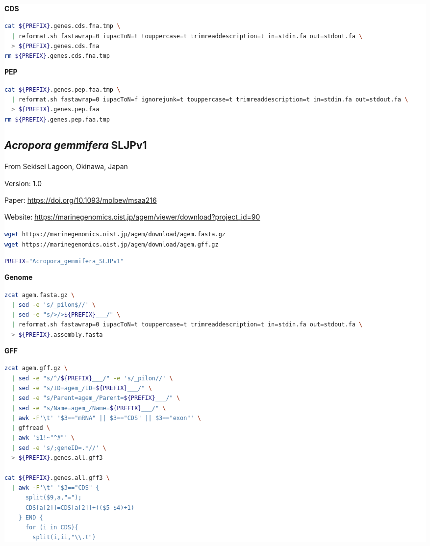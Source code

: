 **CDS**

```bash
cat ${PREFIX}.genes.cds.fna.tmp \
  | reformat.sh fastawrap=0 iupacToN=t touppercase=t trimreaddescription=t in=stdin.fa out=stdout.fa \
  > ${PREFIX}.genes.cds.fna
rm ${PREFIX}.genes.cds.fna.tmp
```

**PEP**

```bash
cat ${PREFIX}.genes.pep.faa.tmp \
  | reformat.sh fastawrap=0 iupacToN=f ignorejunk=t touppercase=t trimreaddescription=t in=stdin.fa out=stdout.fa \
  > ${PREFIX}.genes.pep.faa
rm ${PREFIX}.genes.pep.faa.tmp
```

## *Acropora gemmifera* SLJPv1

From Sekisei Lagoon, Okinawa, Japan

Version: 1.0

Paper: https://doi.org/10.1093/molbev/msaa216

Website: https://marinegenomics.oist.jp/agem/viewer/download?project_id=90

```bash
wget https://marinegenomics.oist.jp/agem/download/agem.fasta.gz
wget https://marinegenomics.oist.jp/agem/download/agem.gff.gz
```

```bash
PREFIX="Acropora_gemmifera_SLJPv1"
```

**Genome**

```bash
zcat agem.fasta.gz \
  | sed -e 's/_pilon$//' \
  | sed -e "s/>/>${PREFIX}___/" \
  | reformat.sh fastawrap=0 iupacToN=t touppercase=t trimreaddescription=t in=stdin.fa out=stdout.fa \
  > ${PREFIX}.assembly.fasta
```

**GFF**

```bash
zcat agem.gff.gz \
  | sed -e "s/^/${PREFIX}___/" -e 's/_pilon//' \
  | sed -e "s/ID=agem_/ID=${PREFIX}___/" \
  | sed -e "s/Parent=agem_/Parent=${PREFIX}___/" \
  | sed -e "s/Name=agem_/Name=${PREFIX}___/" \
  | awk -F'\t' '$3=="mRNA" || $3=="CDS" || $3=="exon"' \
  | gffread \
  | awk '$1!~"^#"' \
  | sed -e 's/;geneID=.*//' \
  > ${PREFIX}.genes.all.gff3

cat ${PREFIX}.genes.all.gff3 \
  | awk -F'\t' '$3=="CDS" {
      split($9,a,"="); 
      CDS[a[2]]=CDS[a[2]]+(($5-$4)+1)
    } END {
      for (i in CDS){
        split(i,ii,"\\.t")
```